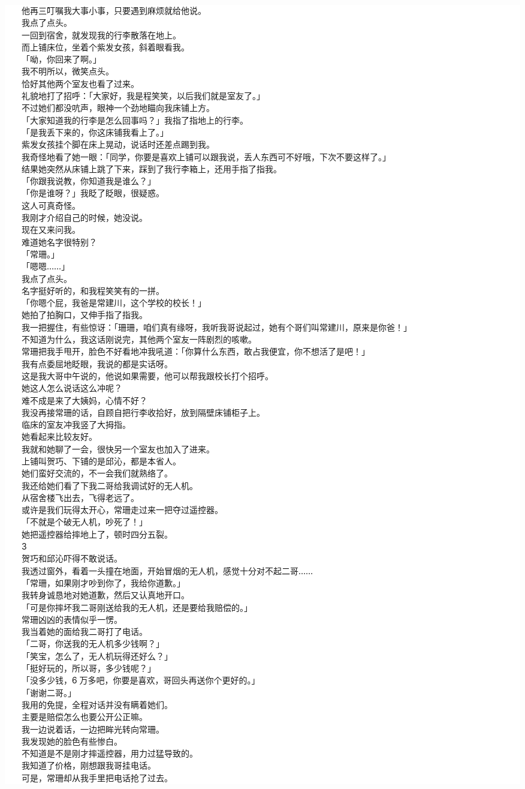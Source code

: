 &emsp;&emsp;他再三叮嘱我大事小事，只要遇到麻烦就给他说。  
&emsp;&emsp;我点了点头。  
&emsp;&emsp;一回到宿舍，就发现我的行李散落在地上。  
&emsp;&emsp;而上铺床位，坐着个紫发女孩，斜着眼看我。  
&emsp;&emsp;「呦，你回来了啊。」  
&emsp;&emsp;我不明所以，微笑点头。  
&emsp;&emsp;恰好其他两个室友也看了过来。  
&emsp;&emsp;礼貌地打了招呼：「大家好，我是程笑笑，以后我们就是室友了。」  
&emsp;&emsp;不过她们都没吭声，眼神一个劲地瞄向我床铺上方。  
&emsp;&emsp;「大家知道我的行李是怎么回事吗？」我指了指地上的行李。  
&emsp;&emsp;「是我丢下来的，你这床铺我看上了。」  
&emsp;&emsp;紫发女孩挂个脚在床上晃动，说话时还差点踢到我。  
&emsp;&emsp;我奇怪地看了她一眼：「同学，你要是喜欢上铺可以跟我说，丢人东西可不好哦，下次不要这样了。」  
&emsp;&emsp;结果她突然从床铺上跳了下来，踩到了我行李箱上，还用手指了指我。  
&emsp;&emsp;「你跟我说教，你知道我是谁么？」  
&emsp;&emsp;「你是谁呀？」我眨了眨眼，很疑惑。  
&emsp;&emsp;这人可真奇怪。  
&emsp;&emsp;我刚才介绍自己的时候，她没说。  
&emsp;&emsp;现在又来问我。  
&emsp;&emsp;难道她名字很特别？  
&emsp;&emsp;「常珊。」  
&emsp;&emsp;「嗯嗯……」  
&emsp;&emsp;我点了点头。  
&emsp;&emsp;名字挺好听的，和我程笑笑有的一拼。  
&emsp;&emsp;「你嗯个屁，我爸是常建川，这个学校的校长！」  
&emsp;&emsp;她拍了拍胸口，又伸手指了指我。  
&emsp;&emsp;我一把握住，有些惊讶：「珊珊，咱们真有缘呀，我听我哥说起过，她有个哥们叫常建川，原来是你爸！」  
&emsp;&emsp;不知道为什么，我这话刚说完，其他两个室友一阵剧烈的咳嗽。  
&emsp;&emsp;常珊把我手甩开，脸色不好看地冲我吼道：「你算什么东西，敢占我便宜，你不想活了是吧！」  
&emsp;&emsp;我有点委屈地眨眼，我说的都是实话呀。  
&emsp;&emsp;这是我大哥中午说的，他说如果需要，他可以帮我跟校长打个招呼。  
&emsp;&emsp;她这人怎么说话这么冲呢？  
&emsp;&emsp;难不成是来了大姨妈，心情不好？  
&emsp;&emsp;我没再接常珊的话，自顾自把行李收拾好，放到隔壁床铺柜子上。  
&emsp;&emsp;临床的室友冲我竖了大拇指。  
&emsp;&emsp;她看起来比较友好。  
&emsp;&emsp;我就和她聊了一会，很快另一个室友也加入了进来。  
&emsp;&emsp;上铺叫贺巧、下铺的是邱沁，都是本省人。  
&emsp;&emsp;她们蛮好交流的，不一会我们就熟络了。  
&emsp;&emsp;我还给她们看了下我二哥给我调试好的无人机。  
&emsp;&emsp;从宿舍楼飞出去，飞得老远了。  
&emsp;&emsp;或许是我们玩得太开心，常珊走过来一把夺过遥控器。  
&emsp;&emsp;「不就是个破无人机，吵死了！」  
&emsp;&emsp;她把遥控器给摔地上了，顿时四分五裂。  
&emsp;&emsp;3  
&emsp;&emsp;贺巧和邱沁吓得不敢说话。  
&emsp;&emsp;我透过窗外，看着一头撞在地面，开始冒烟的无人机，感觉十分对不起二哥……  
&emsp;&emsp;「常珊，如果刚才吵到你了，我给你道歉。」  
&emsp;&emsp;我转身诚恳地对她道歉，然后又认真地开口。  
&emsp;&emsp;「可是你摔坏我二哥刚送给我的无人机，还是要给我赔偿的。」  
&emsp;&emsp;常珊凶凶的表情似乎一愣。  
&emsp;&emsp;我当着她的面给我二哥打了电话。  
&emsp;&emsp;「二哥，你送我的无人机多少钱啊？」  
&emsp;&emsp;「笑宝，怎么了，无人机玩得还好么？」  
&emsp;&emsp;「挺好玩的，所以哥，多少钱呢？」  
&emsp;&emsp;「没多少钱，6 万多吧，你要是喜欢，哥回头再送你个更好的。」  
&emsp;&emsp;「谢谢二哥。」  
&emsp;&emsp;我用的免提，全程对话并没有瞒着她们。  
&emsp;&emsp;主要是赔偿怎么也要公开公正嘛。  
&emsp;&emsp;我一边说着话，一边把眸光转向常珊。  
&emsp;&emsp;我发现她的脸色有些惨白。  
&emsp;&emsp;不知道是不是刚才摔遥控器，用力过猛导致的。  
&emsp;&emsp;我知道了价格，刚想跟我哥挂电话。  
&emsp;&emsp;可是，常珊却从我手里把电话抢了过去。  